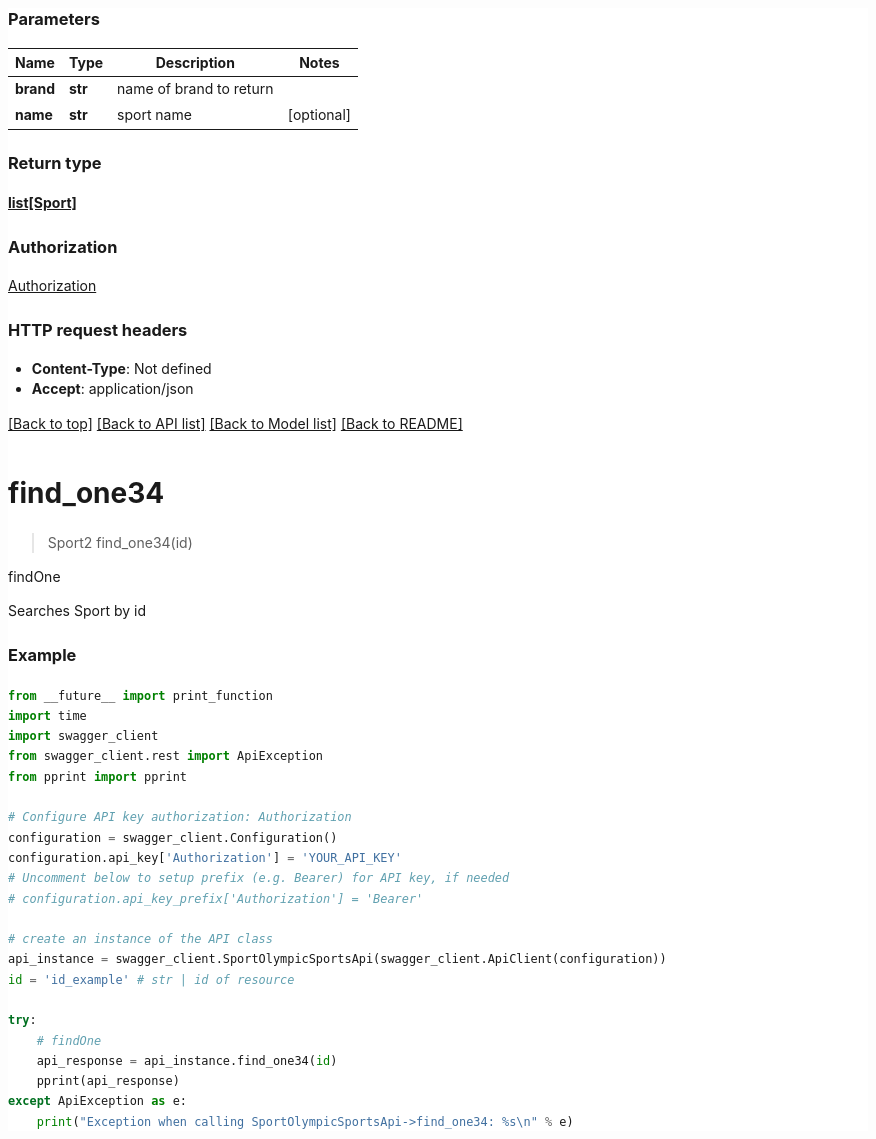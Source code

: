 ### Parameters

Name | Type | Description  | Notes
------------- | ------------- | ------------- | -------------
 **brand** | **str**| name of brand to return | 
 **name** | **str**| sport name | [optional] 

### Return type

[**list[Sport]**](Sport.md)

### Authorization

[Authorization](../README.md#Authorization)

### HTTP request headers

 - **Content-Type**: Not defined
 - **Accept**: application/json

[[Back to top]](#) [[Back to API list]](../README.md#documentation-for-api-endpoints) [[Back to Model list]](../README.md#documentation-for-models) [[Back to README]](../README.md)

# **find_one34**
> Sport2 find_one34(id)

findOne

Searches Sport by id

### Example
```python
from __future__ import print_function
import time
import swagger_client
from swagger_client.rest import ApiException
from pprint import pprint

# Configure API key authorization: Authorization
configuration = swagger_client.Configuration()
configuration.api_key['Authorization'] = 'YOUR_API_KEY'
# Uncomment below to setup prefix (e.g. Bearer) for API key, if needed
# configuration.api_key_prefix['Authorization'] = 'Bearer'

# create an instance of the API class
api_instance = swagger_client.SportOlympicSportsApi(swagger_client.ApiClient(configuration))
id = 'id_example' # str | id of resource

try:
    # findOne
    api_response = api_instance.find_one34(id)
    pprint(api_response)
except ApiException as e:
    print("Exception when calling SportOlympicSportsApi->find_one34: %s\n" % e)
```
